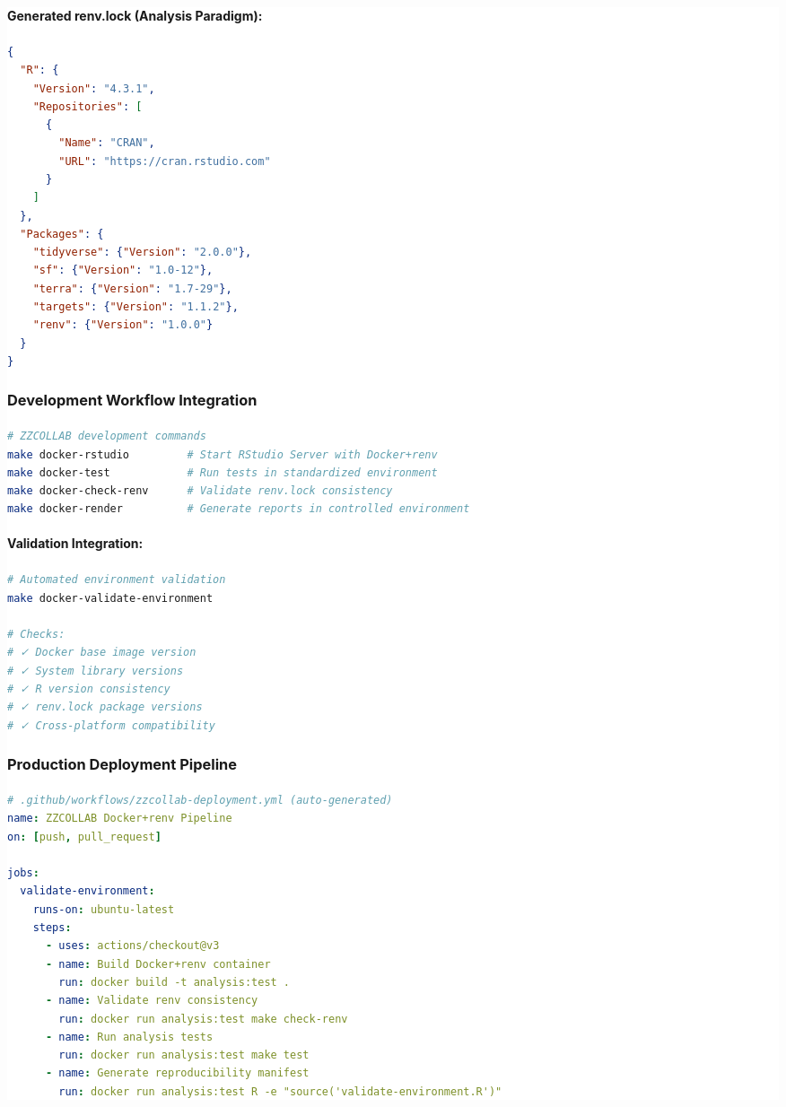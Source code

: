 #### Generated renv.lock (Analysis Paradigm):
```json
{
  "R": {
    "Version": "4.3.1",
    "Repositories": [
      {
        "Name": "CRAN",
        "URL": "https://cran.rstudio.com"
      }
    ]
  },
  "Packages": {
    "tidyverse": {"Version": "2.0.0"},
    "sf": {"Version": "1.0-12"},
    "terra": {"Version": "1.7-29"},
    "targets": {"Version": "1.1.2"},
    "renv": {"Version": "1.0.0"}
  }
}
```

### Development Workflow Integration

```bash
# ZZCOLLAB development commands
make docker-rstudio         # Start RStudio Server with Docker+renv
make docker-test            # Run tests in standardized environment
make docker-check-renv      # Validate renv.lock consistency
make docker-render          # Generate reports in controlled environment
```

#### Validation Integration:
```bash
# Automated environment validation
make docker-validate-environment

# Checks:
# ✓ Docker base image version
# ✓ System library versions
# ✓ R version consistency
# ✓ renv.lock package versions
# ✓ Cross-platform compatibility
```

### Production Deployment Pipeline

```yaml
# .github/workflows/zzcollab-deployment.yml (auto-generated)
name: ZZCOLLAB Docker+renv Pipeline
on: [push, pull_request]

jobs:
  validate-environment:
    runs-on: ubuntu-latest
    steps:
      - uses: actions/checkout@v3
      - name: Build Docker+renv container
        run: docker build -t analysis:test .
      - name: Validate renv consistency
        run: docker run analysis:test make check-renv
      - name: Run analysis tests
        run: docker run analysis:test make test
      - name: Generate reproducibility manifest
        run: docker run analysis:test R -e "source('validate-environment.R')"
```